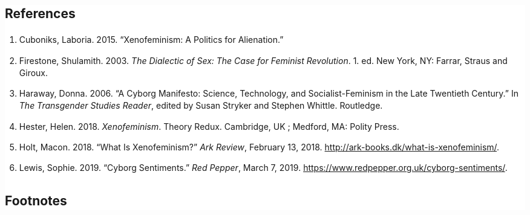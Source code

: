 
## References

1. Cuboniks, Laboria. 2015. “Xenofeminism: A Politics for Alienation.”

2. Firestone, Shulamith. 2003. _The Dialectic of Sex: The Case for Feminist Revolution_. 1. ed. New York, NY: Farrar, Straus and Giroux.

3. Haraway, Donna. 2006. “A Cyborg Manifesto: Science, Technology, and Socialist-Feminism in the Late Twentieth Century.” In _The Transgender Studies Reader_, edited by Susan Stryker and Stephen Whittle. Routledge.

4. Hester, Helen. 2018. _Xenofeminism_. Theory Redux. Cambridge, UK ; Medford, MA: Polity Press.

5. Holt, Macon. 2018. “What Is Xenofeminism?” _Ark Review_, February 13, 2018. <http://ark-books.dk/what-is-xenofeminism/>.

6. Lewis, Sophie. 2019. “Cyborg Sentiments.” _Red Pepper_, March 7, 2019. <https://www.redpepper.org.uk/cyborg-sentiments/>.

## Footnotes

[^fn1]: Gleeson's [dispute](https://www.metamute.org/editorial/articles/breakthroughs-bait-xenofeminism-alienation) seems to be on the Marxist vs. Heideggerian concept of alienation and its deployment in XFM. I don't care enough to comment.
[^fn2]: Given some of Haraway's recent interests--including her [comments](https://logicmag.io/nature/a-giant-bumptious-litter/) on Xenofeminism--we might rethink how 'pro-human' her politics turned out to be.